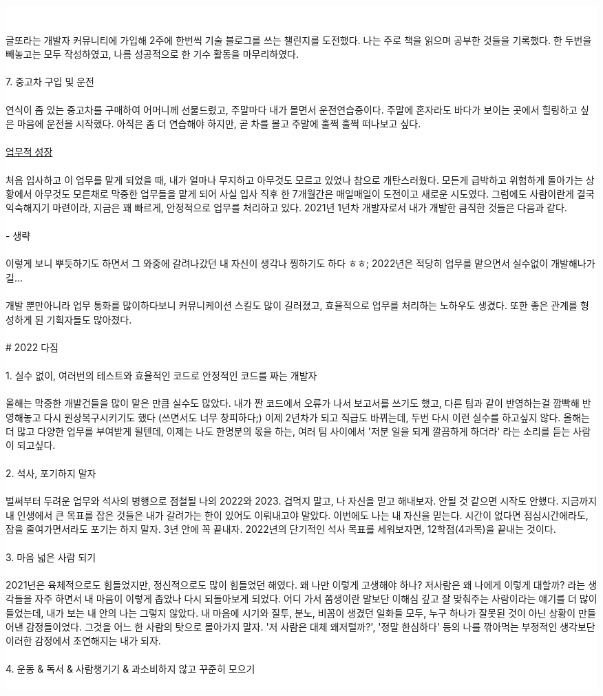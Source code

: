 <br>
<br>
글또라는 개발자 커뮤니티에 가입해 2주에 한번씩 기술 블로그를 쓰는 챌린지를 도전했다. 나는 주로 책을 읽으며 공부한 것들을 기록했다. 한 두번을 빼놓고는 모두 작성하였고, 나름 성공적으로 한 기수 활동을 마무리하였다.
<br>
<br>
7. 중고차 구입 및 운전 
<br>
<br>
연식이 좀 있는 중고차를 구매하여 어머니께 선물드렸고, 주말마다 내가 몰면서 운전연습중이다. 주말에 혼자라도 바다가 보이는 곳에서 힐링하고 싶은 마음에 운전을 시작했다. 아직은 좀 더 연습해야 하지만, 곧 차를 몰고 주말에 훌쩍 훌쩍 떠나보고 싶다. 
<br>
<br>
<u>업무적 성장</u>
<br>
<br>
처음 입사하고 이 업무를 맡게 되었을 때, 내가 얼마나 무지하고 아무것도 모르고 있었나 참으로 개탄스러웠다. 모든게 급박하고 위험하게 돌아가는 상황에서 아무것도 모른채로 막중한 업무들을 맡게 되어 사실 입사 직후 한 7개월간은 매일매일이 도전이고 새로운 시도였다. 그럼에도 사람이란게 결국 익숙해지기 마련이라, 지금은 꽤 빠르게, 안정적으로 업무를 처리하고 있다. 2021년 1년차 개발자로서 내가 개발한 큼직한 것들은 다음과 같다. 
<br>
<br>
- 생략 
<br>
<br>
이렇게 보니 뿌듯하기도 하면서 그 와중에 갈려나갔던 내 자신이 생각나 찡하기도 하다 ㅎㅎ; 2022년은 적당히 업무를 맡으면서 실수없이 개발해나가길...
<br>
<br>
개발 뿐만아니라 업무 통화를 많이하다보니 커뮤니케이션 스킬도 많이 길러졌고, 효율적으로 업무를 처리하는 노하우도 생겼다. 또한 좋은 관계를 형성하게 된 기획자들도 많아졌다. 

<br>
<br>
# 2022 다짐 
<br>
<br>
1. 실수 없이, 여러번의 테스트와 효율적인 코드로 안정적인 코드를 짜는 개발자
<br>
<br>
올해는 막중한 개발건들을 많이 맡은 만큼 실수도 많았다. 내가 짠 코드에서 오류가 나서 보고서를 쓰기도 했고, 다른 팀과 같이 반영하는걸 깜빡해 반영해놓고 다시 원상복구시키기도 했다 (쓰면서도 너무 창피하다;) 이제 2년차가 되고 직급도 바뀌는데, 두번 다시 이런 실수를 하고싶지 않다. 올해는 더 많고 다양한 업무를 부여받게 될텐데, 이제는 나도 한명분의 몫을 하는, 여러 팀 사이에서 '저분 일을 되게 깔끔하게 하더라' 라는 소리를 듣는 사람이 되고싶다. 
<br>
<br>
2. 석사, 포기하지 말자 
<br>
<br>
벌써부터 두려운 업무와 석사의 병행으로 점철될 나의 2022와 2023. 겁먹지 말고, 나 자신을 믿고 해내보자. 안될 것 같으면 시작도 안했다. 지금까지 내 인생에서 큰 목표를 잡은 것들은 내가 갈려가는 한이 있어도 이뤄내고야 말았다. 이번에도 나는 내 자신을 믿는다. 시간이 없다면 점심시간에라도, 잠을 줄여가면서라도 포기는 하지 말자. 3년 안에 꼭 끝내자. 2022년의 단기적인 석사 목표를 세워보자면, 12학점(4과목)을 끝내는 것이다. 
<br>
<br>
3. 마음 넓은 사람 되기 
<br>
<br>
2021년은 육체적으로도 힘들었지만, 정신적으로도 많이 힘들었던 해였다. 왜 나만 이렇게 고생해야 하나? 저사람은 왜 나에게 이렇게 대할까? 라는 생각들을 자주 하면서 내 마음이 이렇게 좁았나 다시 되돌아보게 되었다. 어디 가서 쫌생이란 말보단 이해심 깊고 잘 맞춰주는 사람이라는 얘기를 더 많이 들었는데, 내가 보는 내 안의 나는 그렇지 않았다. 내 마음에 시기와 질투, 분노, 비꼼이 생겼던 일화들 모두, 누구 하나가 잘못된 것이 아닌 상황이 만들어낸 감정들이었다. 그것을 어느 한 사람의 탓으로 몰아가지 말자. '저 사람은 대체 왜저럴까?', '정말 한심하다' 등의 나를 깎아먹는 부정적인 생각보단 이러한 감정에서 초연해지는 내가 되자. 
<br>
<br>
4. 운동 & 독서 & 사람챙기기 & 과소비하지 않고 꾸준히 모으기 
<br>
<br>